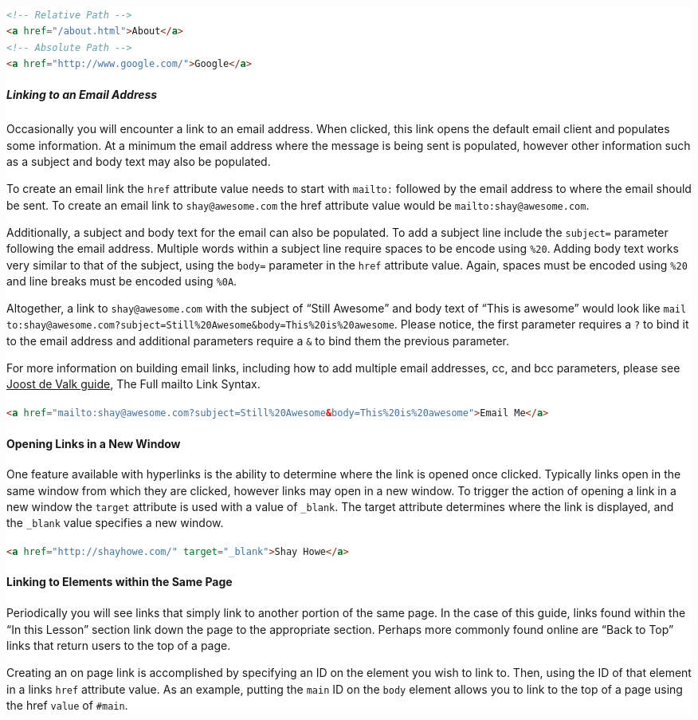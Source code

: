 ```html
<!-- Relative Path -->
<a href="/about.html">About</a>
<!-- Absolute Path -->
<a href="http://www.google.com/">Google</a>
```

##### Linking to an Email Address

Occasionally you will encounter a link to an email address. When clicked, this link opens the default email client and populates some information. At a minimum the email address where the message is being sent is populated, however other information such as a subject and body text may also be populated.

To create an email link the `href` attribute value needs to start with `mailto:` followed by the email address to where the email should be sent. To create an email link to `shay@awesome.com` the href attribute value would be `mailto:shay@awesome.com`.

Additionally, a subject and body text for the email can also be populated. To add a subject line include the `subject=` parameter following the email address. Multiple words within a subject line require spaces to be encode using `%20`. Adding body text works very similar to that of the subject, using the `body=` parameter in the `href` attribute value. Again, spaces must be encoded using `%20` and line breaks must be encoded using `%0A`.

Altogether, a link to `shay@awesome.com` with the subject of “Still Awesome” and body text of “This is awesome” would look like `mailto:shay@awesome.com?subject=Still%20Awesome&body=This%20is%20awesome`. Please notice, the first parameter requires a `?` to bind it to the email address and additional parameters require a `&` to bind them the previous parameter.

For more information on building email links, including how to add multiple email addresses, cc, and bcc parameters, please see [Joost de Valk guide](http://yoast.com/guide-mailto-links/), The Full mailto Link Syntax.

```html
<a href="mailto:shay@awesome.com?subject=Still%20Awesome&body=This%20is%20awesome">Email Me</a>
```

#### Opening Links in a New Window

One feature available with hyperlinks is the ability to determine where the link is opened once clicked. Typically links open in the same window from which they are clicked, however links may open in a new window. To trigger the action of opening a link in a new window the `target` attribute is used with a value of `_blank`. The target attribute determines where the link is displayed, and the `_blank` value specifies a new window.

```html
<a href="http://shayhowe.com/" target="_blank">Shay Howe</a>
```

#### Linking to Elements within the Same Page

Periodically you will see links that simply link to another portion of the same page. In the case of this guide, links found within the “In this Lesson” section link down the page to the appropriate section. Perhaps more commonly found online are “Back to Top” links that return users to the top of a page.

Creating an on page link is accomplished by specifying an ID on the element you wish to link to. Then, using the ID of that element in a links `href` attribute value. As an example, putting the `main` ID on the `body` element allows you to link to the top of a page using the href `value` of `#main`.
